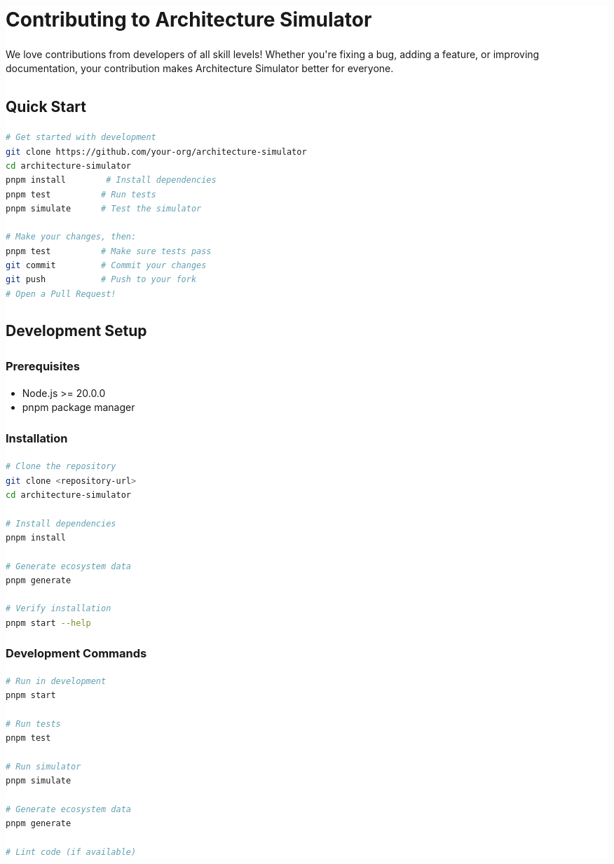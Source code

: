 # Contributing to Architecture Simulator

We love contributions from developers of all skill levels! Whether you're fixing a bug, adding a feature, or improving documentation, your contribution makes Architecture Simulator better for everyone.

## Quick Start

```bash
# Get started with development
git clone https://github.com/your-org/architecture-simulator
cd architecture-simulator
pnpm install        # Install dependencies
pnpm test          # Run tests
pnpm simulate      # Test the simulator

# Make your changes, then:
pnpm test          # Make sure tests pass
git commit         # Commit your changes
git push           # Push to your fork
# Open a Pull Request!
```

## Development Setup

### Prerequisites

- Node.js >= 20.0.0
- pnpm package manager

### Installation

```bash
# Clone the repository
git clone <repository-url>
cd architecture-simulator

# Install dependencies
pnpm install

# Generate ecosystem data
pnpm generate

# Verify installation
pnpm start --help
```

### Development Commands

```bash
# Run in development
pnpm start

# Run tests
pnpm test

# Run simulator
pnpm simulate

# Generate ecosystem data
pnpm generate

# Lint code (if available)
```